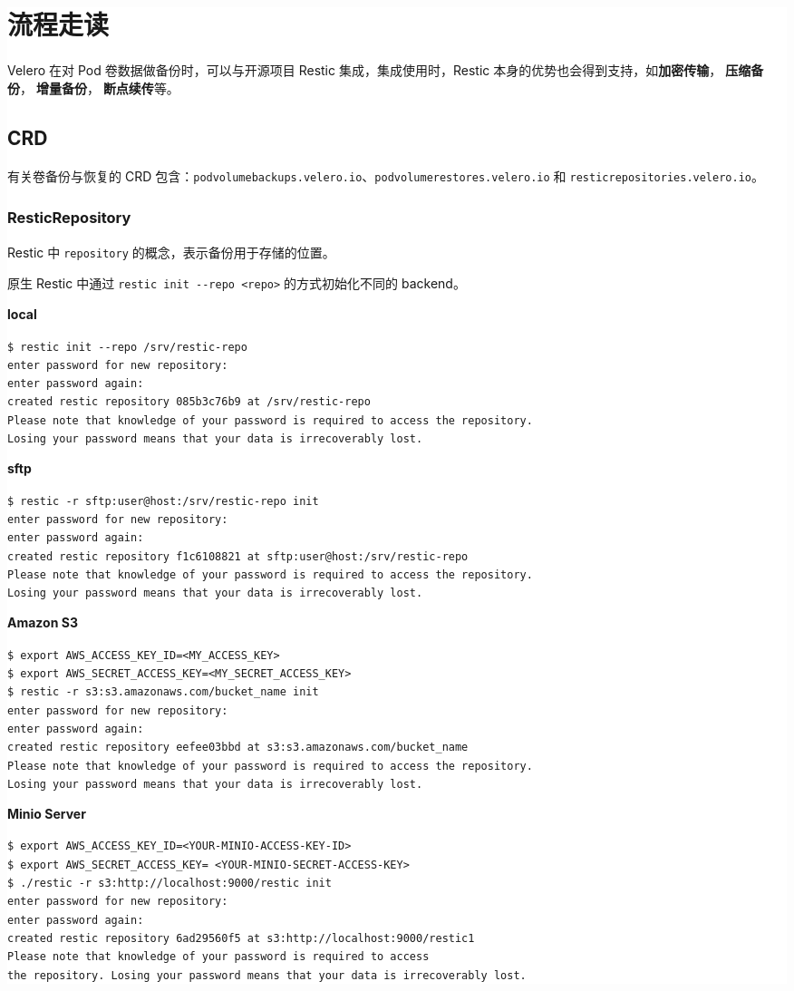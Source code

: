 # 流程走读

Velero 在对 Pod 卷数据做备份时，可以与开源项目 Restic 集成，集成使用时，Restic 本身的优势也会得到支持，如**加密传输**， **压缩备份**， **增量备份**， **断点续传**等。

## CRD

有关卷备份与恢复的 CRD 包含：`podvolumebackups.velero.io`、`podvolumerestores.velero.io` 和 `resticrepositories.velero.io`。

### ResticRepository

Restic 中 `repository` 的概念，表示备份用于存储的位置。

原生 Restic 中通过 `restic init --repo <repo>` 的方式初始化不同的 backend。

**local**

```shell
$ restic init --repo /srv/restic-repo
enter password for new repository:
enter password again:
created restic repository 085b3c76b9 at /srv/restic-repo
Please note that knowledge of your password is required to access the repository.
Losing your password means that your data is irrecoverably lost.
```

**sftp**

```shell
$ restic -r sftp:user@host:/srv/restic-repo init
enter password for new repository:
enter password again:
created restic repository f1c6108821 at sftp:user@host:/srv/restic-repo
Please note that knowledge of your password is required to access the repository.
Losing your password means that your data is irrecoverably lost.
```

**Amazon S3**

```shell
$ export AWS_ACCESS_KEY_ID=<MY_ACCESS_KEY>
$ export AWS_SECRET_ACCESS_KEY=<MY_SECRET_ACCESS_KEY>
$ restic -r s3:s3.amazonaws.com/bucket_name init
enter password for new repository:
enter password again:
created restic repository eefee03bbd at s3:s3.amazonaws.com/bucket_name
Please note that knowledge of your password is required to access the repository.
Losing your password means that your data is irrecoverably lost.
```

**Minio Server**

```shell
$ export AWS_ACCESS_KEY_ID=<YOUR-MINIO-ACCESS-KEY-ID>
$ export AWS_SECRET_ACCESS_KEY= <YOUR-MINIO-SECRET-ACCESS-KEY>
$ ./restic -r s3:http://localhost:9000/restic init
enter password for new repository:
enter password again:
created restic repository 6ad29560f5 at s3:http://localhost:9000/restic1
Please note that knowledge of your password is required to access
the repository. Losing your password means that your data is irrecoverably lost.
```
